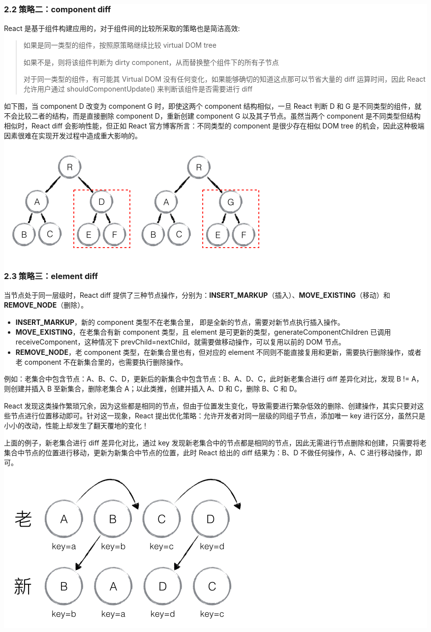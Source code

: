

### 2.2 策略二：component diff

React 是基于组件构建应用的，对于组件间的比较所采取的策略也是简洁高效:

> 如果是同一类型的组件，按照原策略继续比较 virtual DOM tree
>
> 如果不是，则将该组件判断为 dirty component，从而替换整个组件下的所有子节点
>
> 对于同一类型的组件，有可能其 Virtual DOM 没有任何变化，如果能够确切的知道这点那可以节省大量的 diff 运算时间，因此 React 允许用户通过 shouldComponentUpdate() 来判断该组件是否需要进行 diff

如下图，当 component D 改变为 component G 时，即使这两个 component 结构相似，一旦 React 判断 D 和 G 是不同类型的组件，就不会比较二者的结构，而是直接删除 component D，重新创建 component G 以及其子节点。虽然当两个 component 是不同类型但结构相似时，React diff 会影响性能，但正如 React 官方博客所言：不同类型的 component 是很少存在相似 DOM tree 的机会，因此这种极端因素很难在实现开发过程中造成重大影响的。

![](./img/011-react-diff.png)

### 2.3 策略三：element diff

当节点处于同一层级时，React diff 提供了三种节点操作，分别为：**INSERT_MARKUP**（插入）、**MOVE_EXISTING**（移动）和 **REMOVE_NODE**（删除）。

- **INSERT_MARKUP**，新的 component 类型不在老集合里， 即是全新的节点，需要对新节点执行插入操作。
- **MOVE_EXISTING**，在老集合有新 component 类型，且 element 是可更新的类型，generateComponentChildren 已调用 receiveComponent，这种情况下 prevChild=nextChild，就需要做移动操作，可以复用以前的 DOM 节点。
- **REMOVE_NODE**，老 component 类型，在新集合里也有，但对应的 element 不同则不能直接复用和更新，需要执行删除操作，或者老 component 不在新集合里的，也需要执行删除操作。

例如：老集合中包含节点：A、B、C、D，更新后的新集合中包含节点：B、A、D、C，此时新老集合进行 diff 差异化对比，发现 B != A，则创建并插入 B 至新集合，删除老集合 A；以此类推，创建并插入 A、D 和 C，删除 B、C 和 D。

React 发现这类操作繁琐冗余，因为这些都是相同的节点，但由于位置发生变化，导致需要进行繁杂低效的删除、创建操作，其实只要对这些节点进行位置移动即可。针对这一现象，React 提出优化策略：允许开发者对同一层级的同组子节点，添加唯一 key 进行区分，虽然只是小小的改动，性能上却发生了翻天覆地的变化！

上面的例子，新老集合进行 diff 差异化对比，通过 key 发现新老集合中的节点都是相同的节点，因此无需进行节点删除和创建，只需要将老集合中节点的位置进行移动，更新为新集合中节点的位置，此时 React 给出的 diff 结果为：B、D 不做任何操作，A、C 进行移动操作，即可。

![](./img/012-react-diff.png)
